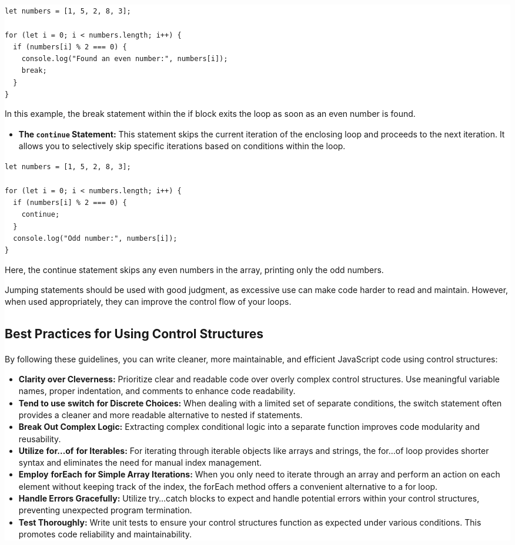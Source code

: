 

```
let numbers = [1, 5, 2, 8, 3];

for (let i = 0; i < numbers.length; i++) {
  if (numbers[i] % 2 === 0) {
    console.log("Found an even number:", numbers[i]);
    break;
  }
}
```


In this example, the break statement within the if block exits the loop as soon as an even number is found.


* **The `continue` Statement:** This statement skips the current iteration of the enclosing loop and proceeds to the next iteration. It allows you to selectively skip specific iterations based on conditions within the loop.



```
let numbers = [1, 5, 2, 8, 3];

for (let i = 0; i < numbers.length; i++) {
  if (numbers[i] % 2 === 0) {
    continue;
  }
  console.log("Odd number:", numbers[i]);
}
```


Here, the continue statement skips any even numbers in the array, printing only the odd numbers.  



Jumping statements should be used with good judgment, as excessive use can make code harder to read and maintain. However, when used appropriately, they can improve the control flow of your loops.


**Best Practices for Using Control Structures**
-----------------------------------------------


By following these guidelines, you can write cleaner, more maintainable, and efficient JavaScript code using control structures:


* **Clarity over Cleverness:** Prioritize clear and readable code over overly complex control structures. Use meaningful variable names, proper indentation, and comments to enhance code readability.
* **Tend to use** **switch** **for Discrete Choices:** When dealing with a limited set of separate conditions, the switch statement often provides a cleaner and more readable alternative to nested if statements.
* **Break Out Complex Logic:** Extracting complex conditional logic into a separate function improves code modularity and reusability.
* **Utilize** **for…of** **for Iterables:** For iterating through iterable objects like arrays and strings, the for…of loop provides shorter syntax and eliminates the need for manual index management.
* **Employ** **forEach** **for Simple Array Iterations:** When you only need to iterate through an array and perform an action on each element without keeping track of the index, the forEach method offers a convenient alternative to a for loop.
* **Handle Errors Gracefully:** Utilize try…catch blocks to expect and handle potential errors within your control structures, preventing unexpected program termination.
* **Test Thoroughly:** Write unit tests to ensure your control structures function as expected under various conditions. This promotes code reliability and maintainability.
